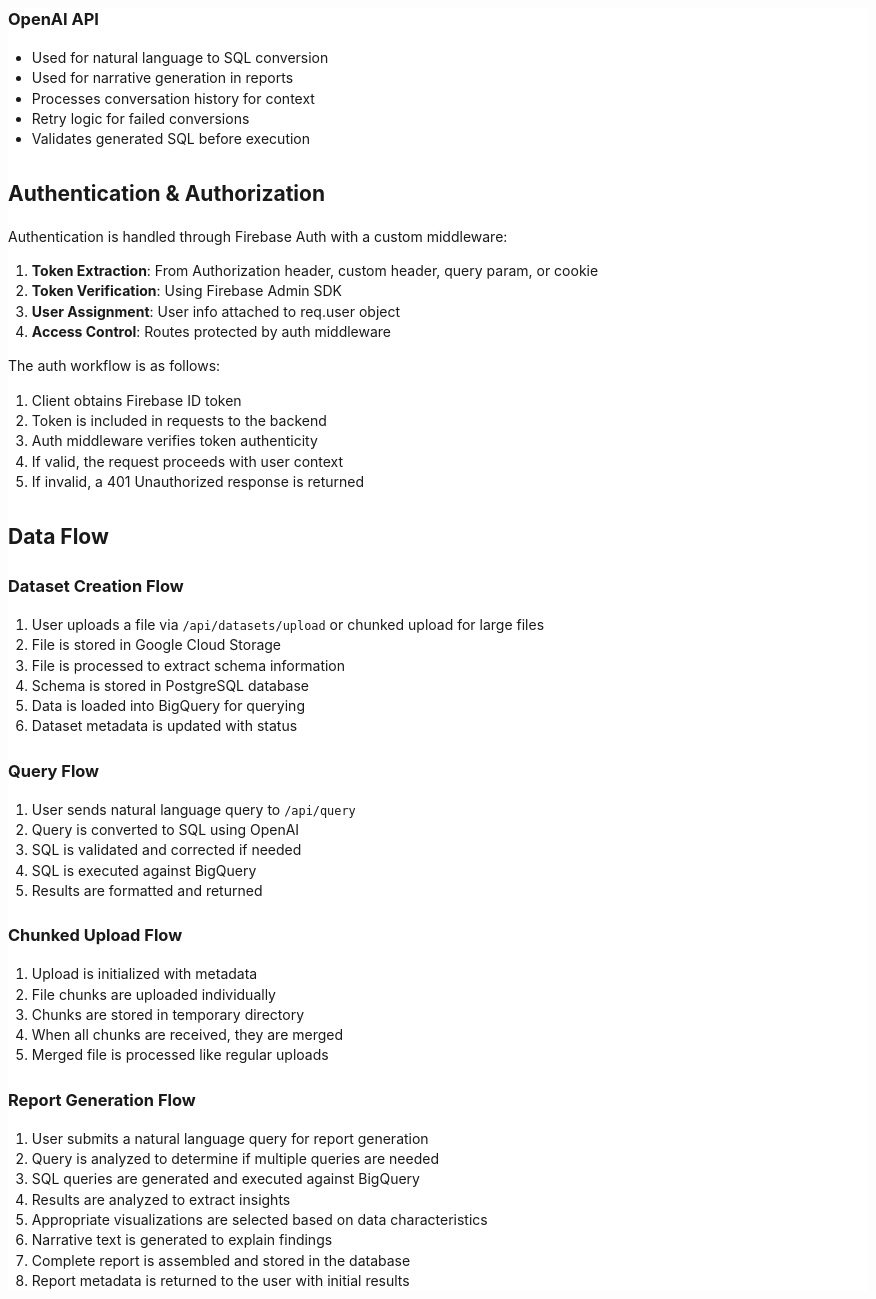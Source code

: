 ### OpenAI API
- Used for natural language to SQL conversion
- Used for narrative generation in reports
- Processes conversation history for context
- Retry logic for failed conversions
- Validates generated SQL before execution

## Authentication & Authorization

Authentication is handled through Firebase Auth with a custom middleware:

1. **Token Extraction**: From Authorization header, custom header, query param, or cookie
2. **Token Verification**: Using Firebase Admin SDK
3. **User Assignment**: User info attached to req.user object
4. **Access Control**: Routes protected by auth middleware

The auth workflow is as follows:
1. Client obtains Firebase ID token
2. Token is included in requests to the backend
3. Auth middleware verifies token authenticity
4. If valid, the request proceeds with user context
5. If invalid, a 401 Unauthorized response is returned

## Data Flow

### Dataset Creation Flow
1. User uploads a file via `/api/datasets/upload` or chunked upload for large files
2. File is stored in Google Cloud Storage
3. File is processed to extract schema information
4. Schema is stored in PostgreSQL database
5. Data is loaded into BigQuery for querying
6. Dataset metadata is updated with status

### Query Flow
1. User sends natural language query to `/api/query`
2. Query is converted to SQL using OpenAI
3. SQL is validated and corrected if needed
4. SQL is executed against BigQuery
5. Results are formatted and returned

### Chunked Upload Flow
1. Upload is initialized with metadata
2. File chunks are uploaded individually
3. Chunks are stored in temporary directory
4. When all chunks are received, they are merged
5. Merged file is processed like regular uploads

### Report Generation Flow
1. User submits a natural language query for report generation
2. Query is analyzed to determine if multiple queries are needed
3. SQL queries are generated and executed against BigQuery
4. Results are analyzed to extract insights
5. Appropriate visualizations are selected based on data characteristics
6. Narrative text is generated to explain findings
7. Complete report is assembled and stored in the database
8. Report metadata is returned to the user with initial results
